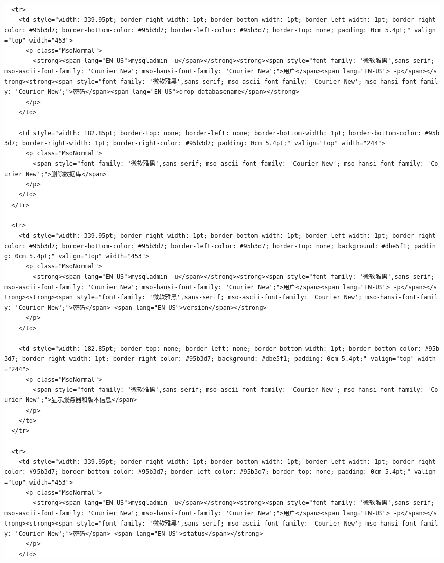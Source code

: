       <tr>
        <td style="width: 339.95pt; border-right-width: 1pt; border-bottom-width: 1pt; border-left-width: 1pt; border-right-color: #95b3d7; border-bottom-color: #95b3d7; border-left-color: #95b3d7; border-top: none; padding: 0cm 5.4pt;" valign="top" width="453">
          <p class="MsoNormal">
            <strong><span lang="EN-US">mysqladmin -u</span></strong><strong><span style="font-family: '微软雅黑',sans-serif; mso-ascii-font-family: 'Courier New'; mso-hansi-font-family: 'Courier New';">用户</span><span lang="EN-US"> -p</span></strong><strong><span style="font-family: '微软雅黑',sans-serif; mso-ascii-font-family: 'Courier New'; mso-hansi-font-family: 'Courier New';">密码</span><span lang="EN-US">drop databasename</span></strong>
          </p>
        </td>
        
        <td style="width: 182.85pt; border-top: none; border-left: none; border-bottom-width: 1pt; border-bottom-color: #95b3d7; border-right-width: 1pt; border-right-color: #95b3d7; padding: 0cm 5.4pt;" valign="top" width="244">
          <p class="MsoNormal">
            <span style="font-family: '微软雅黑',sans-serif; mso-ascii-font-family: 'Courier New'; mso-hansi-font-family: 'Courier New';">删除数据库</span>
          </p>
        </td>
      </tr>
      
      <tr>
        <td style="width: 339.95pt; border-right-width: 1pt; border-bottom-width: 1pt; border-left-width: 1pt; border-right-color: #95b3d7; border-bottom-color: #95b3d7; border-left-color: #95b3d7; border-top: none; background: #dbe5f1; padding: 0cm 5.4pt;" valign="top" width="453">
          <p class="MsoNormal">
            <strong><span lang="EN-US">mysqladmin -u</span></strong><strong><span style="font-family: '微软雅黑',sans-serif; mso-ascii-font-family: 'Courier New'; mso-hansi-font-family: 'Courier New';">用户</span><span lang="EN-US"> -p</span></strong><strong><span style="font-family: '微软雅黑',sans-serif; mso-ascii-font-family: 'Courier New'; mso-hansi-font-family: 'Courier New';">密码</span> <span lang="EN-US">version</span></strong>
          </p>
        </td>
        
        <td style="width: 182.85pt; border-top: none; border-left: none; border-bottom-width: 1pt; border-bottom-color: #95b3d7; border-right-width: 1pt; border-right-color: #95b3d7; background: #dbe5f1; padding: 0cm 5.4pt;" valign="top" width="244">
          <p class="MsoNormal">
            <span style="font-family: '微软雅黑',sans-serif; mso-ascii-font-family: 'Courier New'; mso-hansi-font-family: 'Courier New';">显示服务器和版本信息</span>
          </p>
        </td>
      </tr>
      
      <tr>
        <td style="width: 339.95pt; border-right-width: 1pt; border-bottom-width: 1pt; border-left-width: 1pt; border-right-color: #95b3d7; border-bottom-color: #95b3d7; border-left-color: #95b3d7; border-top: none; padding: 0cm 5.4pt;" valign="top" width="453">
          <p class="MsoNormal">
            <strong><span lang="EN-US">mysqladmin -u</span></strong><strong><span style="font-family: '微软雅黑',sans-serif; mso-ascii-font-family: 'Courier New'; mso-hansi-font-family: 'Courier New';">用户</span><span lang="EN-US"> -p</span></strong><strong><span style="font-family: '微软雅黑',sans-serif; mso-ascii-font-family: 'Courier New'; mso-hansi-font-family: 'Courier New';">密码</span> <span lang="EN-US">status</span></strong>
          </p>
        </td>
        